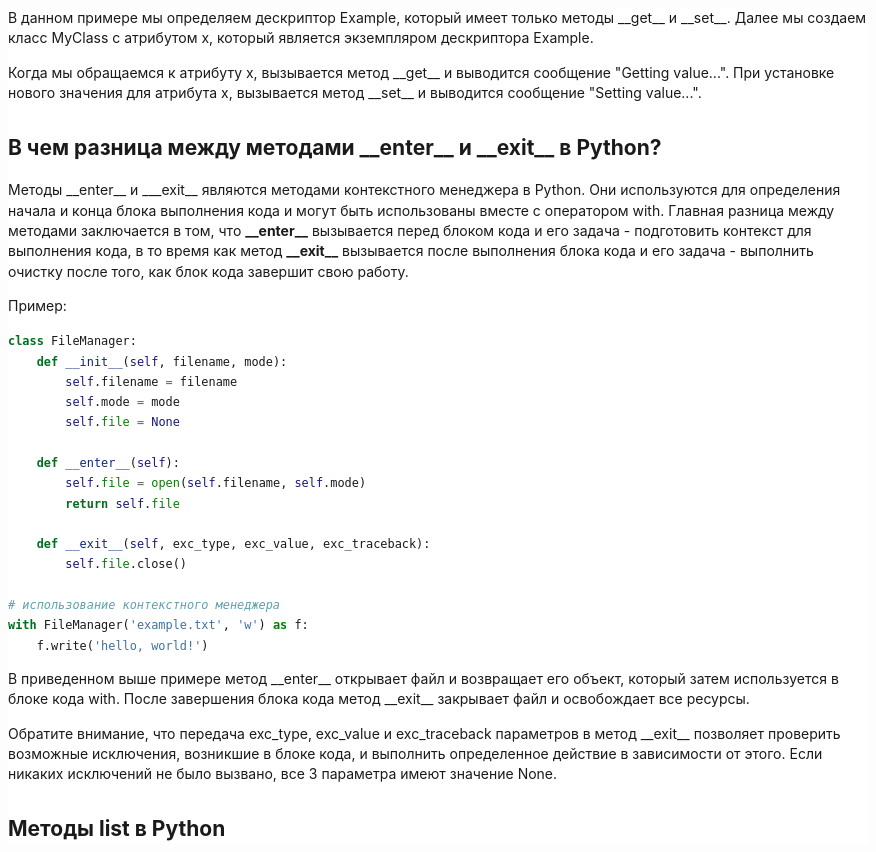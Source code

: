 В данном примере мы определяем дескриптор Example, который имеет только методы \_\_get\_\_ и \_\_set\_\_. Далее мы создаем класс MyClass с атрибутом x, который является экземпляром дескриптора Example.

Когда мы обращаемся к атрибуту x, вызывается метод \_\_get\_\_ и выводится сообщение "Getting value...". При установке нового значения для атрибута x, вызывается метод \_\_set\_\_ и выводится сообщение "Setting value...".

## В чем разница между методами \_\_enter\_\_ и \_\_exit\_\_ в Python?

Методы \_\_enter\_\_ и \_\__exit\_\_ являются методами контекстного менеджера в Python. Они используются для определения начала и конца блока выполнения кода и могут быть использованы вместе с оператором with. Главная разница между методами заключается в том, что **\_\_enter\_\_** вызывается перед блоком кода и его задача - подготовить контекст для выполнения кода, в то время как метод **\_\_exit\_\_** вызывается после выполнения блока кода и его задача - выполнить очистку после того, как блок кода завершит свою работу.

Пример:

```python
class FileManager:
    def __init__(self, filename, mode):
        self.filename = filename
        self.mode = mode
        self.file = None

    def __enter__(self):
        self.file = open(self.filename, self.mode)
        return self.file

    def __exit__(self, exc_type, exc_value, exc_traceback):
        self.file.close()

# использование контекстного менеджера
with FileManager('example.txt', 'w') as f:
    f.write('hello, world!')
```

В приведенном выше примере метод \_\_enter\_\_ открывает файл и возвращает его объект, который затем используется в блоке кода with. После завершения блока кода метод \_\_exit\_\_ закрывает файл и освобождает все ресурсы.

Обратите внимание, что передача exc_type, exc_value и exc_traceback параметров в метод \_\_exit\_\_ позволяет проверить возможные исключения, возникшие в блоке кода, и выполнить определенное действие в зависимости от этого. Если никаких исключений не было вызвано, все 3 параметра имеют значение None.

## Методы list в Python

